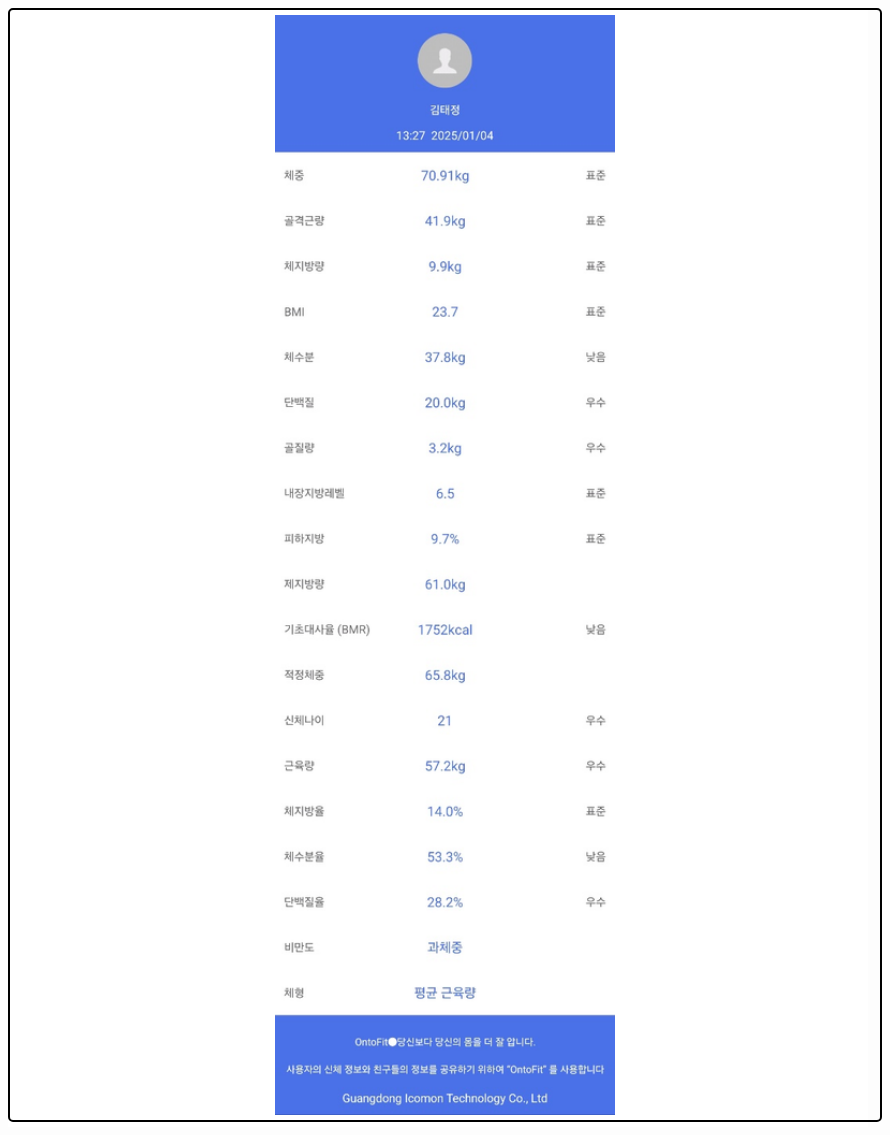   <img src="/images/20250103인바디.jpg" alt="운동" style="border: 2px solid #000; border-radius: 5px; padding: 5px; width: 100%; height: auto;">
</div>

